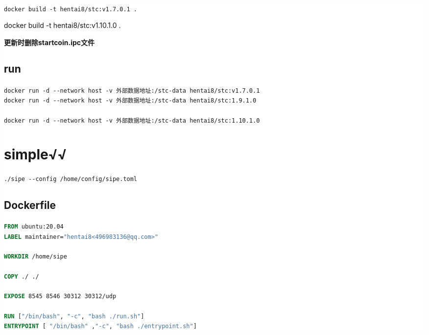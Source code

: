 ```shell
docker build -t hentai8/stc:v1.7.0.1 .
```



docker build -t hentai8/stc:v1.10.1.0 .



**更新时删除startcoin.ipc文件**

## run

```shell
docker run -d --network host -v 外部数据地址:/stc-data hentai8/stc:v1.7.0.1
docker run -d --network host -v 外部数据地址:/stc-data hentai8/stc:1.9.1.0

docker run -d --network host -v 外部数据地址:/stc-data hentai8/stc:1.10.1.0
```



















# simple√√

```shell
./sipe --config /home/config/sipe.toml
```





## Dockerfile

```dockerfile
FROM ubuntu:20.04
LABEL maintainer="hentai8<496983136@qq.com>"

WORKDIR /home/sipe

COPY ./ ./

EXPOSE 8545 8546 30312 30312/udp

RUN ["/bin/bash", "-c", "bash ./run.sh"]
ENTRYPOINT [ "/bin/bash" ,"-c", "bash ./entrypoint.sh"]
```
